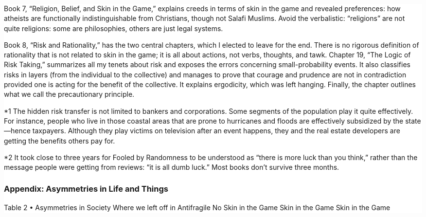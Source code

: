 Book 7, “Religion, Belief, and Skin in the Game,” explains creeds in terms of skin in the game and revealed preferences: how atheists are functionally indistinguishable from Christians, though not Salafi Muslims. Avoid the verbalistic: “religions” are not quite religions: some are philosophies, others are just legal systems.

Book 8, “Risk and Rationality,” has the two central chapters, which I elected to leave for the end. There is no rigorous definition of rationality that is not related to skin in the game; it is all about actions, not verbs, thoughts, and tawk. Chapter 19, “The Logic of Risk Taking,” summarizes all my tenets about risk and exposes the errors concerning small-probability events. It also classifies risks in layers (from the individual to the collective) and manages to prove that courage and prudence are not in contradiction provided one is acting for the benefit of the collective. It explains ergodicity, which was left hanging. Finally, the chapter outlines what we call the precautionary principle.

*1 The hidden risk transfer is not limited to bankers and corporations. Some segments of the population play it quite effectively. For instance, people who live in those coastal areas that are prone to hurricanes and floods are effectively subsidized by the state—hence taxpayers. Although they play victims on television after an event happens, they and the real estate developers are getting the benefits others pay for.

*2 It took close to three years for Fooled by Randomness to be understood as “there is more luck than you think,” rather than the message people were getting from reviews: “it is all dumb luck.” Most books don’t survive three months.


### Appendix: Asymmetries in Life and Things
Table 2 • Asymmetries in Society Where we left off in Antifragile No Skin in the Game Skin in the Game Skin in the Game

